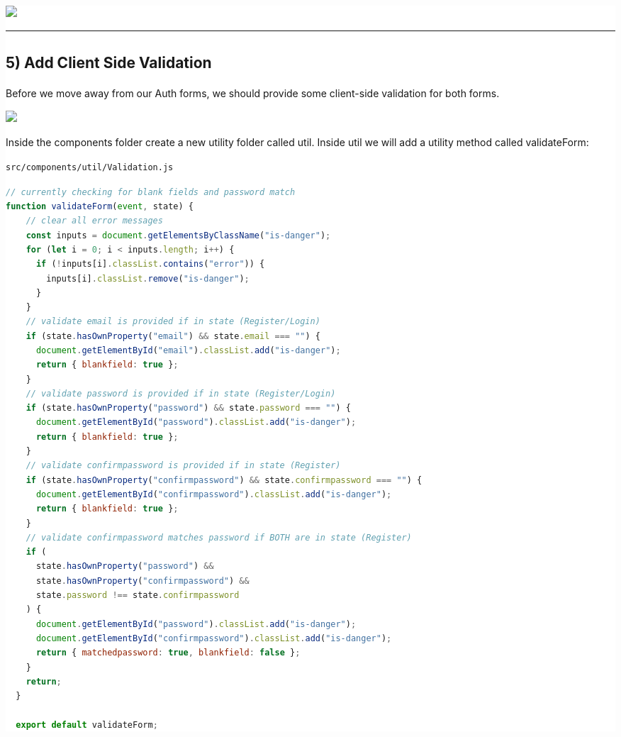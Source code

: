 ![](https://i.imgur.com/iyPDKWM.png)

---

<a name="5"></a>
## 5) Add Client Side Validation
Before we move away from our Auth forms, we should provide some client-side validation for both forms.

![](https://i.imgur.com/JOklZNF.png)

Inside the components folder create a new utility folder called util. Inside util we will add a utility method called validateForm:

`src/components/util/Validation.js`
```javascript
// currently checking for blank fields and password match
function validateForm(event, state) {
    // clear all error messages
    const inputs = document.getElementsByClassName("is-danger");
    for (let i = 0; i < inputs.length; i++) {
      if (!inputs[i].classList.contains("error")) {
        inputs[i].classList.remove("is-danger");
      }
    }
    // validate email is provided if in state (Register/Login)
    if (state.hasOwnProperty("email") && state.email === "") {
      document.getElementById("email").classList.add("is-danger");
      return { blankfield: true };
    }
    // validate password is provided if in state (Register/Login)
    if (state.hasOwnProperty("password") && state.password === "") {
      document.getElementById("password").classList.add("is-danger");
      return { blankfield: true };
    }
    // validate confirmpassword is provided if in state (Register)
    if (state.hasOwnProperty("confirmpassword") && state.confirmpassword === "") {
      document.getElementById("confirmpassword").classList.add("is-danger");
      return { blankfield: true };
    }
    // validate confirmpassword matches password if BOTH are in state (Register)
    if (
      state.hasOwnProperty("password") &&
      state.hasOwnProperty("confirmpassword") &&
      state.password !== state.confirmpassword
    ) {
      document.getElementById("password").classList.add("is-danger");
      document.getElementById("confirmpassword").classList.add("is-danger");
      return { matchedpassword: true, blankfield: false };
    }
    return;
  }

  export default validateForm;
```
